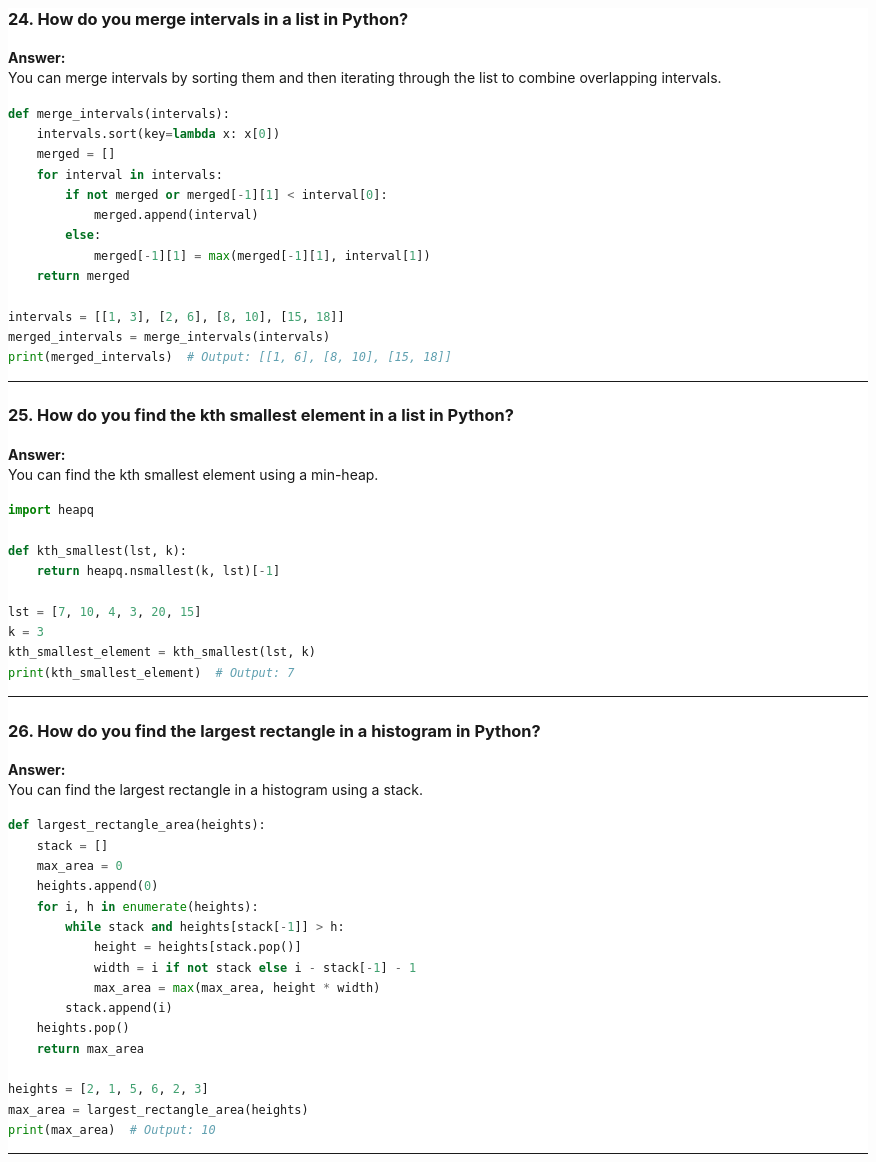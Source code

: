 
### 24. How do you merge intervals in a list in Python?
**Answer:**  
You can merge intervals by sorting them and then iterating through the list to combine overlapping intervals.
```python
def merge_intervals(intervals):
    intervals.sort(key=lambda x: x[0])
    merged = []
    for interval in intervals:
        if not merged or merged[-1][1] < interval[0]:
            merged.append(interval)
        else:
            merged[-1][1] = max(merged[-1][1], interval[1])
    return merged

intervals = [[1, 3], [2, 6], [8, 10], [15, 18]]
merged_intervals = merge_intervals(intervals)
print(merged_intervals)  # Output: [[1, 6], [8, 10], [15, 18]]
```
---

### 25. How do you find the kth smallest element in a list in Python?
**Answer:**  
You can find the kth smallest element using a min-heap.
```python
import heapq

def kth_smallest(lst, k):
    return heapq.nsmallest(k, lst)[-1]

lst = [7, 10, 4, 3, 20, 15]
k = 3
kth_smallest_element = kth_smallest(lst, k)
print(kth_smallest_element)  # Output: 7
```
---

### 26. How do you find the largest rectangle in a histogram in Python?
**Answer:**  
You can find the largest rectangle in a histogram using a stack.
```python
def largest_rectangle_area(heights):
    stack = []
    max_area = 0
    heights.append(0)
    for i, h in enumerate(heights):
        while stack and heights[stack[-1]] > h:
            height = heights[stack.pop()]
            width = i if not stack else i - stack[-1] - 1
            max_area = max(max_area, height * width)
        stack.append(i)
    heights.pop()
    return max_area

heights = [2, 1, 5, 6, 2, 3]
max_area = largest_rectangle_area(heights)
print(max_area)  # Output: 10
```
---
